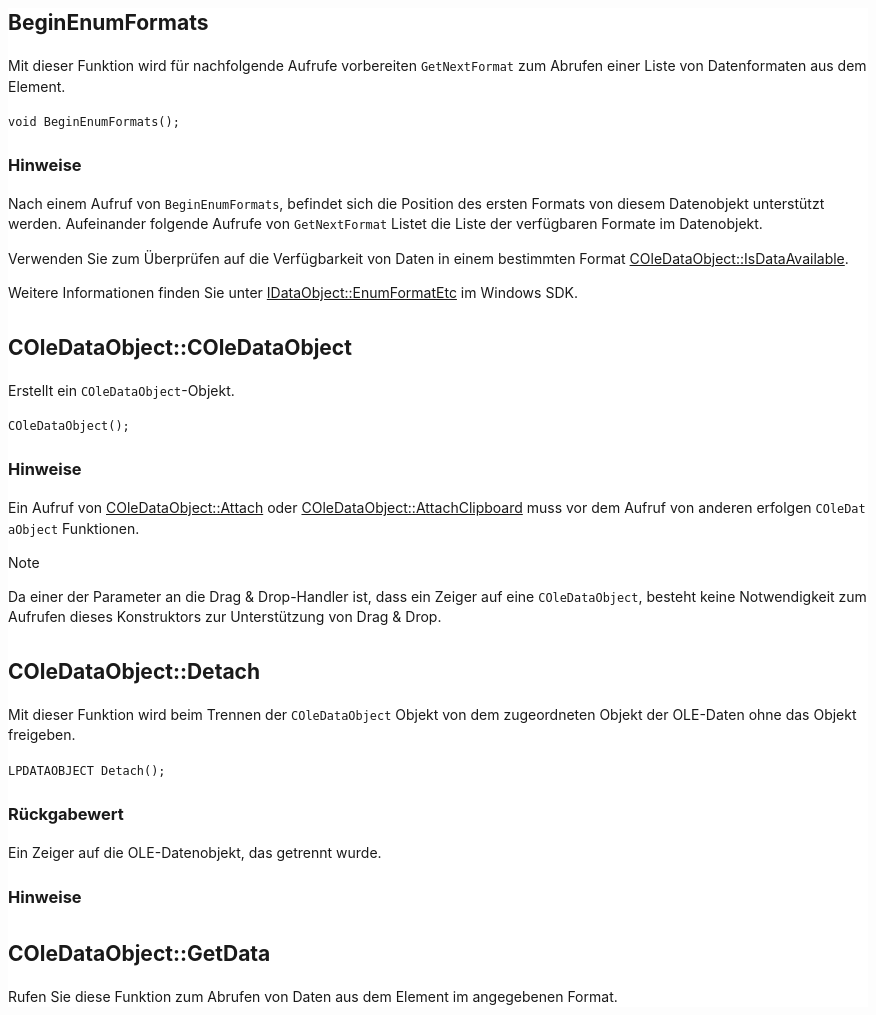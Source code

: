 ##  <a name="beginenumformats"></a>  BeginEnumFormats  
 Mit dieser Funktion wird für nachfolgende Aufrufe vorbereiten `GetNextFormat` zum Abrufen einer Liste von Datenformaten aus dem Element.  
  
```  
void BeginEnumFormats();
```  
  
### <a name="remarks"></a>Hinweise  
 Nach einem Aufruf von `BeginEnumFormats`, befindet sich die Position des ersten Formats von diesem Datenobjekt unterstützt werden. Aufeinander folgende Aufrufe von `GetNextFormat` Listet die Liste der verfügbaren Formate im Datenobjekt.  
  
 Verwenden Sie zum Überprüfen auf die Verfügbarkeit von Daten in einem bestimmten Format [COleDataObject::IsDataAvailable](#isdataavailable).  
  
 Weitere Informationen finden Sie unter [IDataObject::EnumFormatEtc](/windows/desktop/api/objidl/nf-objidl-idataobject-enumformatetc) im Windows SDK.  
  
##  <a name="coledataobject"></a>  COleDataObject::COleDataObject  
 Erstellt ein `COleDataObject`-Objekt.  
  
```  
COleDataObject();
```  
  
### <a name="remarks"></a>Hinweise  
 Ein Aufruf von [COleDataObject::Attach](#attach) oder [COleDataObject::AttachClipboard](#attachclipboard) muss vor dem Aufruf von anderen erfolgen `COleDataObject` Funktionen.  
  
> [!NOTE]
>  Da einer der Parameter an die Drag & Drop-Handler ist, dass ein Zeiger auf eine `COleDataObject`, besteht keine Notwendigkeit zum Aufrufen dieses Konstruktors zur Unterstützung von Drag & Drop.  
  
##  <a name="detach"></a>  COleDataObject::Detach  
 Mit dieser Funktion wird beim Trennen der `COleDataObject` Objekt von dem zugeordneten Objekt der OLE-Daten ohne das Objekt freigeben.  
  
```  
LPDATAOBJECT Detach();
```  
  
### <a name="return-value"></a>Rückgabewert  
 Ein Zeiger auf die OLE-Datenobjekt, das getrennt wurde.  
  
### <a name="remarks"></a>Hinweise  
  
##  <a name="getdata"></a>  COleDataObject::GetData  
 Rufen Sie diese Funktion zum Abrufen von Daten aus dem Element im angegebenen Format.  
  